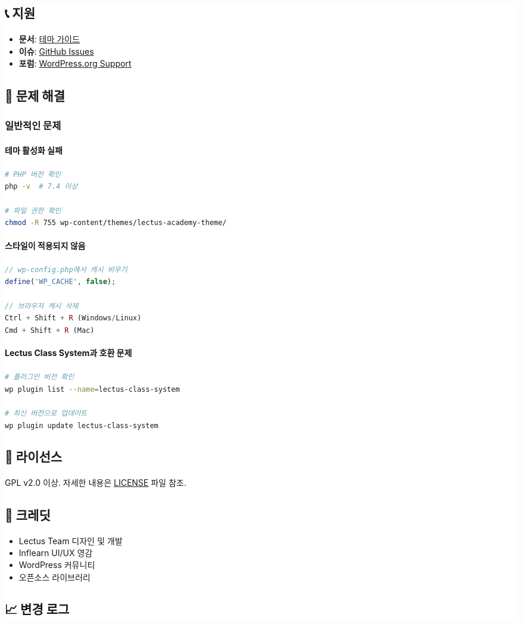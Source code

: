 ## 📞 지원

- **문서**: [테마 가이드](docs/THEME-GUIDE.md)
- **이슈**: [GitHub Issues](https://github.com/BBQ-MAN/LectusClassSystem/issues)
- **포럼**: [WordPress.org Support](https://wordpress.org/support/theme/lectus-academy)

## 🔧 문제 해결

### 일반적인 문제

#### 테마 활성화 실패
```bash
# PHP 버전 확인
php -v  # 7.4 이상

# 파일 권한 확인
chmod -R 755 wp-content/themes/lectus-academy-theme/
```

#### 스타일이 적용되지 않음
```php
// wp-config.php에서 캐시 비우기
define('WP_CACHE', false);

// 브라우저 캐시 삭제
Ctrl + Shift + R (Windows/Linux)
Cmd + Shift + R (Mac)
```

#### Lectus Class System과 호환 문제
```bash
# 플러그인 버전 확인
wp plugin list --name=lectus-class-system

# 최신 버전으로 업데이트
wp plugin update lectus-class-system
```

## 📄 라이선스

GPL v2.0 이상. 자세한 내용은 [LICENSE](LICENSE) 파일 참조.

## 👥 크레딧

- Lectus Team 디자인 및 개발
- Inflearn UI/UX 영감
- WordPress 커뮤니티
- 오픈소스 라이브러리

## 📈 변경 로그
